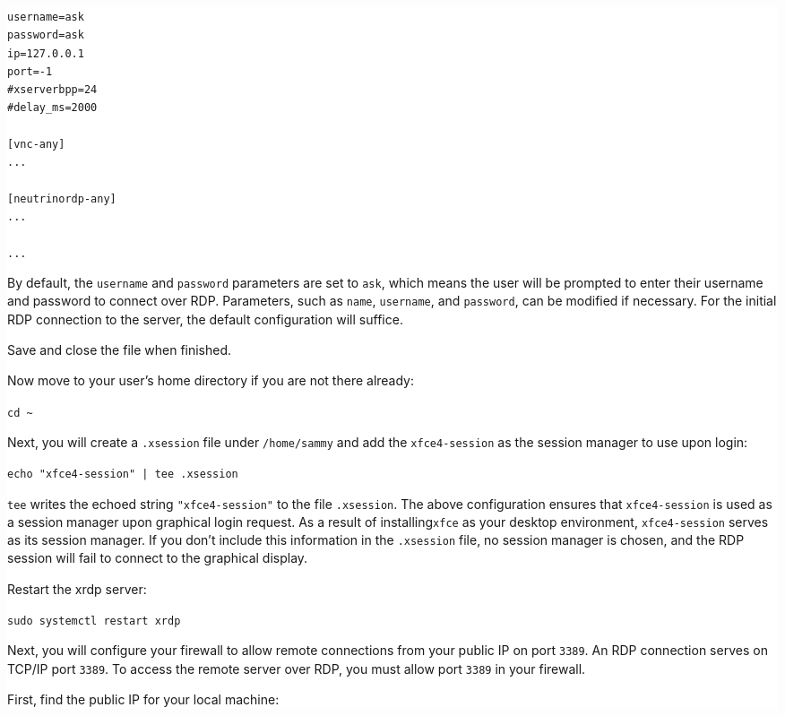 ```
username=ask
password=ask
ip=127.0.0.1
port=-1
#xserverbpp=24
#delay_ms=2000

[vnc-any]
...

[neutrinordp-any]
...

...
```

By default, the `username` and `password` parameters are set to `ask`, which means the user will be prompted to enter their username and password to connect over RDP. Parameters, such as `name`, `username`, and `password`, can be modified if necessary. For the initial RDP connection to the server, the default configuration will suffice.

Save and close the file when finished.

Now move to your user’s home directory if you are not there already:

```
cd ~

```

Next, you will create a `.xsession` file under `/home/sammy` and add the `xfce4-session` as the session manager to use upon login:

```
echo "xfce4-session" | tee .xsession

```

`tee` writes the echoed string `"xfce4-session"` to the file `.xsession`. The above configuration ensures that `xfce4-session` is used as a session manager upon graphical login request. As a result of installing`xfce` as your desktop environment, `xfce4-session` serves as its session manager. If you don’t include this information in the `.xsession` file, no session manager is chosen, and the RDP session will fail to connect to the graphical display.

Restart the xrdp server:

```
sudo systemctl restart xrdp

```

Next, you will configure your firewall to allow remote connections from your public IP on port `3389`. An RDP connection serves on TCP/IP port `3389`. To access the remote server over RDP, you must allow port `3389` in your firewall.

First, find the public IP for your local machine:
